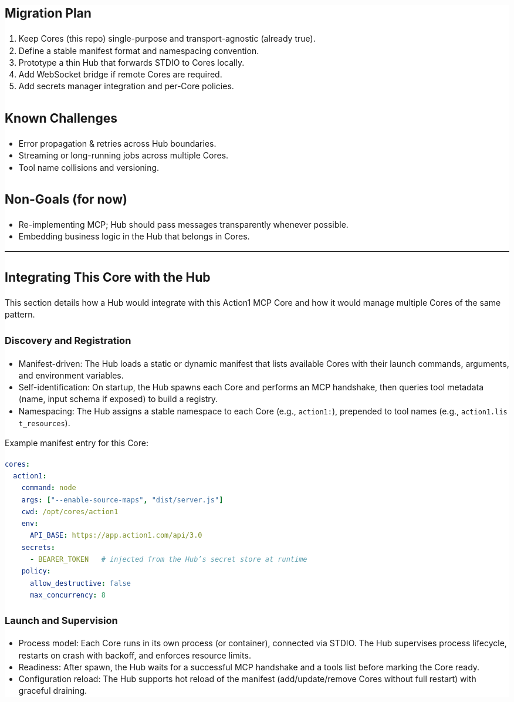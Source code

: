 ## Migration Plan
1) Keep Cores (this repo) single-purpose and transport-agnostic (already true).
2) Define a stable manifest format and namespacing convention.
3) Prototype a thin Hub that forwards STDIO to Cores locally.
4) Add WebSocket bridge if remote Cores are required.
5) Add secrets manager integration and per-Core policies.

## Known Challenges
- Error propagation & retries across Hub boundaries.
- Streaming or long-running jobs across multiple Cores.
- Tool name collisions and versioning.

## Non-Goals (for now)
- Re-implementing MCP; Hub should pass messages transparently whenever possible.
- Embedding business logic in the Hub that belongs in Cores.

---

## Integrating This Core with the Hub

This section details how a Hub would integrate with this Action1 MCP Core and how it would manage multiple Cores of the same pattern.

### Discovery and Registration
- Manifest-driven: The Hub loads a static or dynamic manifest that lists available Cores with their launch commands, arguments, and environment variables.
- Self-identification: On startup, the Hub spawns each Core and performs an MCP handshake, then queries tool metadata (name, input schema if exposed) to build a registry.
- Namespacing: The Hub assigns a stable namespace to each Core (e.g., `action1:`), prepended to tool names (e.g., `action1.list_resources`).

Example manifest entry for this Core:
```yaml
cores:
  action1:
    command: node
    args: ["--enable-source-maps", "dist/server.js"]
    cwd: /opt/cores/action1
    env:
      API_BASE: https://app.action1.com/api/3.0
    secrets:
      - BEARER_TOKEN   # injected from the Hub’s secret store at runtime
    policy:
      allow_destructive: false
      max_concurrency: 8
```

### Launch and Supervision
- Process model: Each Core runs in its own process (or container), connected via STDIO. The Hub supervises process lifecycle, restarts on crash with backoff, and enforces resource limits.
- Readiness: After spawn, the Hub waits for a successful MCP handshake and a tools list before marking the Core ready.
- Configuration reload: The Hub supports hot reload of the manifest (add/update/remove Cores without full restart) with graceful draining.
